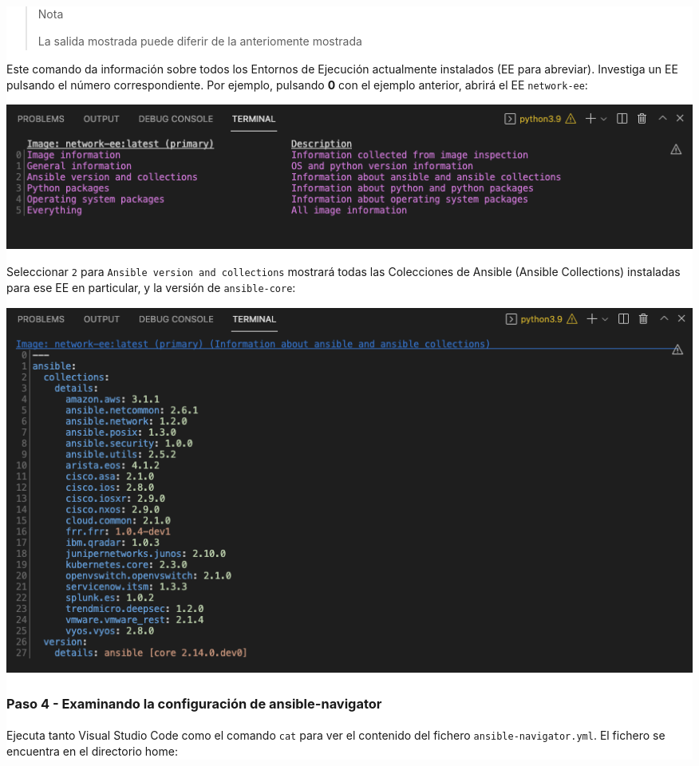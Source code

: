 
> Nota
>
> La salida mostrada puede diferir de la anteriomente mostrada

Este comando da información sobre todos los Entornos de Ejecución actualmente instalados (EE para abreviar). Investiga un EE pulsando el número correspondiente. Por ejemplo, pulsando **0** con el ejemplo anterior, abrirá el EE `network-ee`:

![ee main menu](images/navigator-ee-menu.png)

Seleccionar `2` para `Ansible version and collections` mostrará todas las Colecciones de Ansible (Ansible Collections) instaladas para ese EE en particular, y la versión de `ansible-core`:

![ee info](images/navigator-ee-collections.png)

### Paso 4 - Examinando la configuración de ansible-navigator

Ejecuta tanto Visual Studio Code como el comando `cat` para ver el contenido del fichero `ansible-navigator.yml`. El fichero se encuentra en el directorio home:

